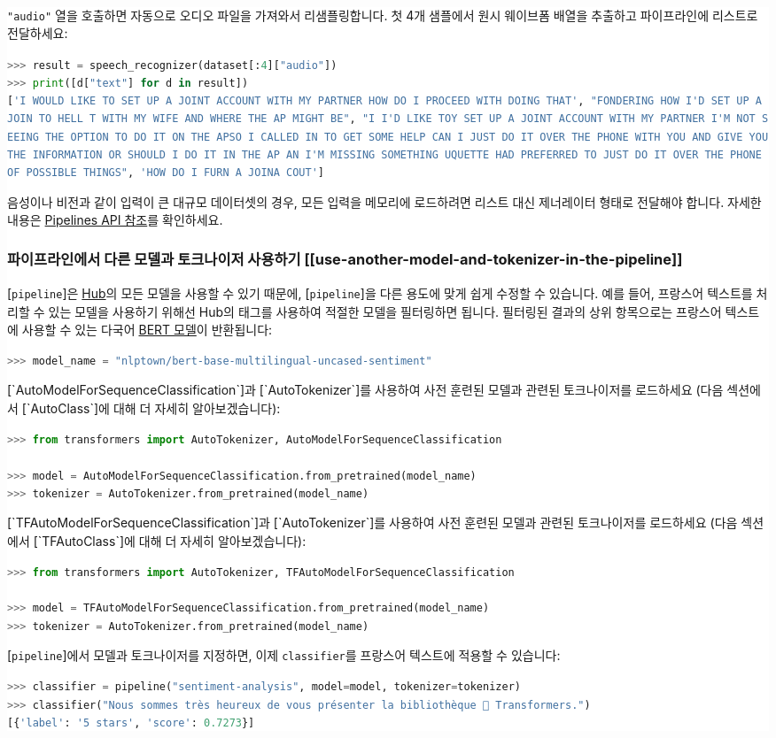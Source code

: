 `"audio"` 열을 호출하면 자동으로 오디오 파일을 가져와서 리샘플링합니다. 첫 4개 샘플에서 원시 웨이브폼 배열을 추출하고 파이프라인에 리스트로 전달하세요:

```py
>>> result = speech_recognizer(dataset[:4]["audio"])
>>> print([d["text"] for d in result])
['I WOULD LIKE TO SET UP A JOINT ACCOUNT WITH MY PARTNER HOW DO I PROCEED WITH DOING THAT', "FONDERING HOW I'D SET UP A JOIN TO HELL T WITH MY WIFE AND WHERE THE AP MIGHT BE", "I I'D LIKE TOY SET UP A JOINT ACCOUNT WITH MY PARTNER I'M NOT SEEING THE OPTION TO DO IT ON THE APSO I CALLED IN TO GET SOME HELP CAN I JUST DO IT OVER THE PHONE WITH YOU AND GIVE YOU THE INFORMATION OR SHOULD I DO IT IN THE AP AN I'M MISSING SOMETHING UQUETTE HAD PREFERRED TO JUST DO IT OVER THE PHONE OF POSSIBLE THINGS", 'HOW DO I FURN A JOINA COUT']
```

음성이나 비전과 같이 입력이 큰 대규모 데이터셋의 경우, 모든 입력을 메모리에 로드하려면 리스트 대신 제너레이터 형태로 전달해야 합니다. 자세한 내용은 [Pipelines API 참조](./main_classes/pipelines)를 확인하세요.

### 파이프라인에서 다른 모델과 토크나이저 사용하기 [[use-another-model-and-tokenizer-in-the-pipeline]]

[`pipeline`]은 [Hub](https://huggingface.co/models)의 모든 모델을 사용할 수 있기 때문에, [`pipeline`]을 다른 용도에 맞게 쉽게 수정할 수 있습니다. 예를 들어, 프랑스어 텍스트를 처리할 수 있는 모델을 사용하기 위해선 Hub의 태그를 사용하여 적절한 모델을 필터링하면 됩니다. 필터링된 결과의 상위 항목으로는 프랑스어 텍스트에 사용할 수 있는 다국어 [BERT 모델](https://huggingface.co/nlptown/bert-base-multilingual-uncased-sentiment)이 반환됩니다:

```py
>>> model_name = "nlptown/bert-base-multilingual-uncased-sentiment"
```

<frameworkcontent>
<pt>
[`AutoModelForSequenceClassification`]과 [`AutoTokenizer`]를 사용하여 사전 훈련된 모델과 관련된 토크나이저를 로드하세요 (다음 섹션에서 [`AutoClass`]에 대해 더 자세히 알아보겠습니다):

```py
>>> from transformers import AutoTokenizer, AutoModelForSequenceClassification

>>> model = AutoModelForSequenceClassification.from_pretrained(model_name)
>>> tokenizer = AutoTokenizer.from_pretrained(model_name)
```
</pt>
<tf>
[`TFAutoModelForSequenceClassification`]과 [`AutoTokenizer`]를 사용하여 사전 훈련된 모델과 관련된 토크나이저를 로드하세요 (다음 섹션에서 [`TFAutoClass`]에 대해 더 자세히 알아보겠습니다):

```py
>>> from transformers import AutoTokenizer, TFAutoModelForSequenceClassification

>>> model = TFAutoModelForSequenceClassification.from_pretrained(model_name)
>>> tokenizer = AutoTokenizer.from_pretrained(model_name)
```
</tf>
</frameworkcontent>

[`pipeline`]에서 모델과 토크나이저를 지정하면, 이제 `classifier`를 프랑스어 텍스트에 적용할 수 있습니다:

```py
>>> classifier = pipeline("sentiment-analysis", model=model, tokenizer=tokenizer)
>>> classifier("Nous sommes très heureux de vous présenter la bibliothèque 🤗 Transformers.")
[{'label': '5 stars', 'score': 0.7273}]
```
